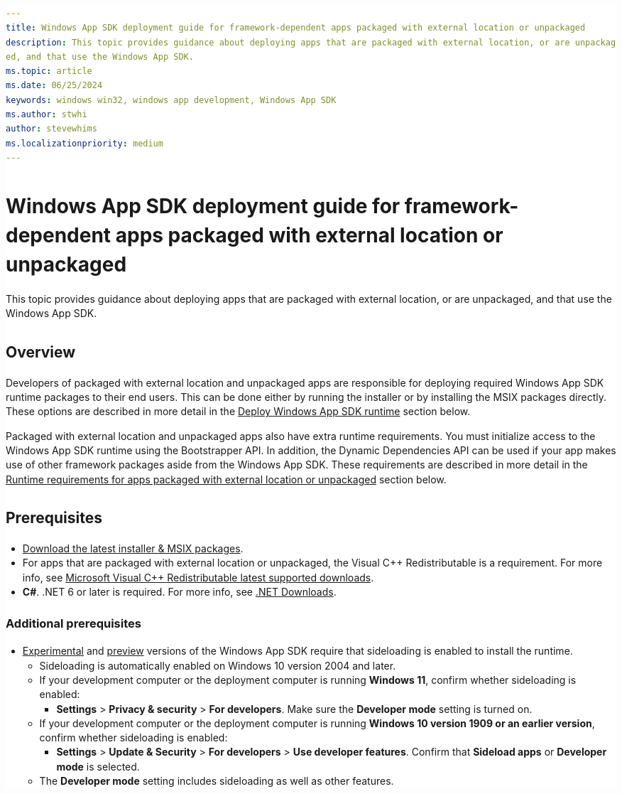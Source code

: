 ```yaml
---
title: Windows App SDK deployment guide for framework-dependent apps packaged with external location or unpackaged
description: This topic provides guidance about deploying apps that are packaged with external location, or are unpackaged, and that use the Windows App SDK.
ms.topic: article
ms.date: 06/25/2024
keywords: windows win32, windows app development, Windows App SDK 
ms.author: stwhi
author: stevewhims
ms.localizationpriority: medium
---
```


# Windows App SDK deployment guide for framework-dependent apps packaged with external location or unpackaged

This topic provides guidance about deploying apps that are packaged with external location, or are unpackaged, and that use the Windows App SDK.

## Overview

Developers of packaged with external location and unpackaged apps are responsible for deploying required Windows App SDK runtime packages to their end users. This can be done either by running the installer or by installing the MSIX packages directly. These options are described in more detail in the [Deploy Windows App SDK runtime](#deploy-windows-app-sdk-runtime) section below.

Packaged with external location and unpackaged apps also have extra runtime requirements. You must initialize access to the Windows App SDK runtime using the Bootstrapper API. In addition, the Dynamic Dependencies API can be used if your app makes use of other framework packages aside from the Windows App SDK. These requirements are described in more detail in the [Runtime requirements for apps packaged with external location or unpackaged](#runtime-requirements-for-apps-packaged-with-external-location-or-unpackaged) section below.

## Prerequisites

* [Download the latest installer & MSIX packages](downloads.md).
* For apps that are packaged with external location or unpackaged, the Visual C++ Redistributable is a requirement. For more info, see [Microsoft Visual C++ Redistributable latest supported downloads](/cpp/windows/latest-supported-vc-redist).
* **C#**. .NET 6 or later is required. For more info, see [.NET Downloads](https://dotnet.microsoft.com/download/dotnet/).

### Additional prerequisites 

* [Experimental](experimental-channel.md) and [preview](preview-channel.md) versions of the Windows App SDK require that sideloading is enabled to install the runtime.
  - Sideloading is automatically enabled on Windows 10 version 2004 and later.
  - If your development computer or the deployment computer is running **Windows 11**, confirm whether sideloading is enabled:
    - **Settings** > **Privacy & security** > **For developers**. Make sure the **Developer mode** setting is turned on.
  - If your development computer or the deployment computer is running **Windows 10 version 1909 or an earlier version**, confirm whether sideloading is enabled:
    - **Settings** > **Update & Security** > **For developers** > **Use developer features**. Confirm that **Sideload apps** or **Developer mode** is selected.
  - The **Developer mode** setting includes sideloading as well as other features.
